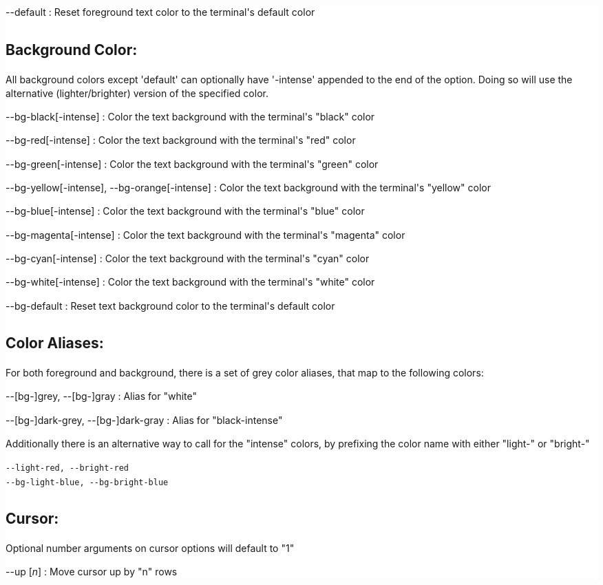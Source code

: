 \--default
:	Reset foreground text color to the terminal's default color

## Background Color:

All background colors except 'default' can optionally have '-intense' appended to the end of the option. Doing so will use the alternative (lighter/brighter) version of the specified color.

\--bg-black[-intense]
:	Color the text background with the terminal's "black" color  

\--bg-red[-intense]
:	Color the text background with the terminal's "red" color

\--bg-green[-intense]
:	Color the text background with the terminal's "green" color

\--bg-yellow[-intense], \--bg-orange[-intense]
:	Color the text background with the terminal's "yellow" color

\--bg-blue[-intense]
:	Color the text background with the terminal's "blue" color

\--bg-magenta[-intense]
:	Color the text background with the terminal's "magenta" color

\--bg-cyan[-intense]
:	Color the text background with the terminal's "cyan" color

\--bg-white[-intense]
:	Color the text background with the terminal's "white" color

\--bg-default
:	Reset text background color to the terminal's default color

## Color Aliases:

For both foreground and background, there is a set of grey color aliases, that map to the following colors:

\--[bg-]grey, \--[bg-]gray
:	Alias for "white"

\--[bg-]dark-grey, \--[bg-]dark-gray
: Alias for "black-intense"

Additionally there is an alternative way to call for the "intense" colors, by prefixing the color name with either "light-" or "bright-"

	--light-red, --bright-red
	--bg-light-blue, --bg-bright-blue

## Cursor:

Optional number arguments on cursor options will default to "1"

\--up [*n*]
:	Move cursor up by "n" rows
